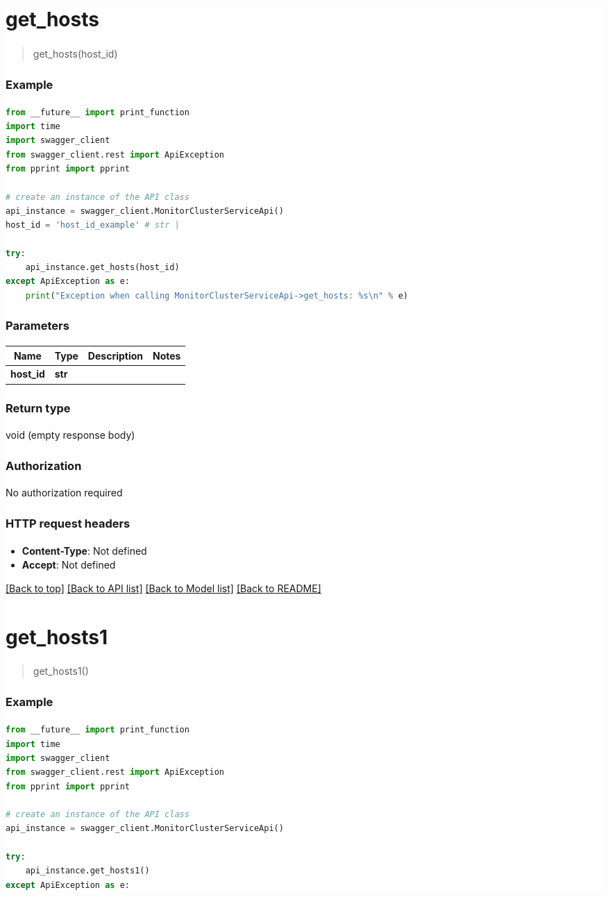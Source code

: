 # **get_hosts**
> get_hosts(host_id)



### Example
```python
from __future__ import print_function
import time
import swagger_client
from swagger_client.rest import ApiException
from pprint import pprint

# create an instance of the API class
api_instance = swagger_client.MonitorClusterServiceApi()
host_id = 'host_id_example' # str | 

try:
    api_instance.get_hosts(host_id)
except ApiException as e:
    print("Exception when calling MonitorClusterServiceApi->get_hosts: %s\n" % e)
```

### Parameters

Name | Type | Description  | Notes
------------- | ------------- | ------------- | -------------
 **host_id** | **str**|  | 

### Return type

void (empty response body)

### Authorization

No authorization required

### HTTP request headers

 - **Content-Type**: Not defined
 - **Accept**: Not defined

[[Back to top]](#) [[Back to API list]](../README.md#documentation-for-api-endpoints) [[Back to Model list]](../README.md#documentation-for-models) [[Back to README]](../README.md)

# **get_hosts1**
> get_hosts1()



### Example
```python
from __future__ import print_function
import time
import swagger_client
from swagger_client.rest import ApiException
from pprint import pprint

# create an instance of the API class
api_instance = swagger_client.MonitorClusterServiceApi()

try:
    api_instance.get_hosts1()
except ApiException as e:
```